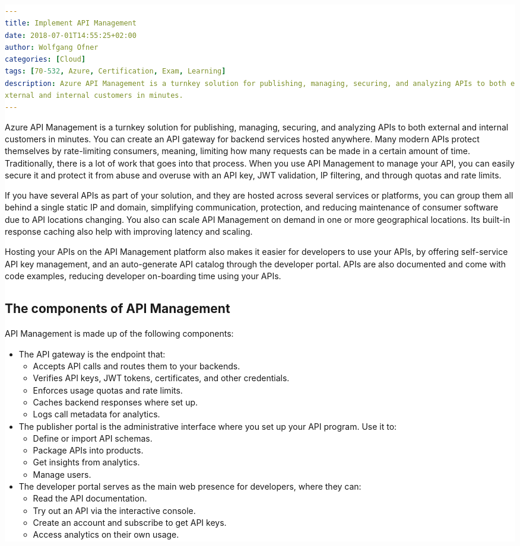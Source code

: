 ```yaml
---
title: Implement API Management
date: 2018-07-01T14:55:25+02:00
author: Wolfgang Ofner
categories: [Cloud]
tags: [70-532, Azure, Certification, Exam, Learning]
description: Azure API Management is a turnkey solution for publishing, managing, securing, and analyzing APIs to both external and internal customers in minutes.
---
```

Azure API Management is a turnkey solution for publishing, managing, securing, and analyzing APIs to both external and internal customers in minutes. You can create an API gateway for backend services hosted anywhere. Many modern APIs protect themselves by rate-limiting consumers, meaning, limiting how many requests can be made in a certain amount of time. Traditionally, there is a lot of work that goes into that process. When you use API Management to manage your API, you can easily secure it and protect it from abuse and overuse with an API key, JWT validation, IP filtering, and through quotas and rate limits.

If you have several APIs as part of your solution, and they are hosted across several services or platforms, you can group them all behind a single static IP and domain, simplifying communication, protection, and reducing maintenance of consumer software due to API locations changing. You also can scale API Management on demand in one or more geographical locations. Its built-in response caching also help with improving latency and scaling.

Hosting your APIs on the API Management platform also makes it easier for developers to use your APIs, by offering self-service API key management, and an auto-generate API catalog through the developer portal. APIs are also documented and come with code examples, reducing developer on-boarding time using your APIs.

## The components of API Management

API Management is made up of the following components:

  * The API gateway is the endpoint that: 
      * Accepts API calls and routes them to your backends.
      * Verifies API keys, JWT tokens, certificates, and other credentials.
      * Enforces usage quotas and rate limits.
      * Caches backend responses where set up.
      * Logs call metadata for analytics.
  * The publisher portal is the administrative interface where you set up your API program. Use it to: 
      * Define or import API schemas.
      * Package APIs into products.
      * Get insights from analytics.
      * Manage users.
  * The developer portal serves as the main web presence for developers, where they can: 
      * Read the API documentation.
      * Try out an API via the interactive console.
      * Create an account and subscribe to get API keys.
      * Access analytics on their own usage.
